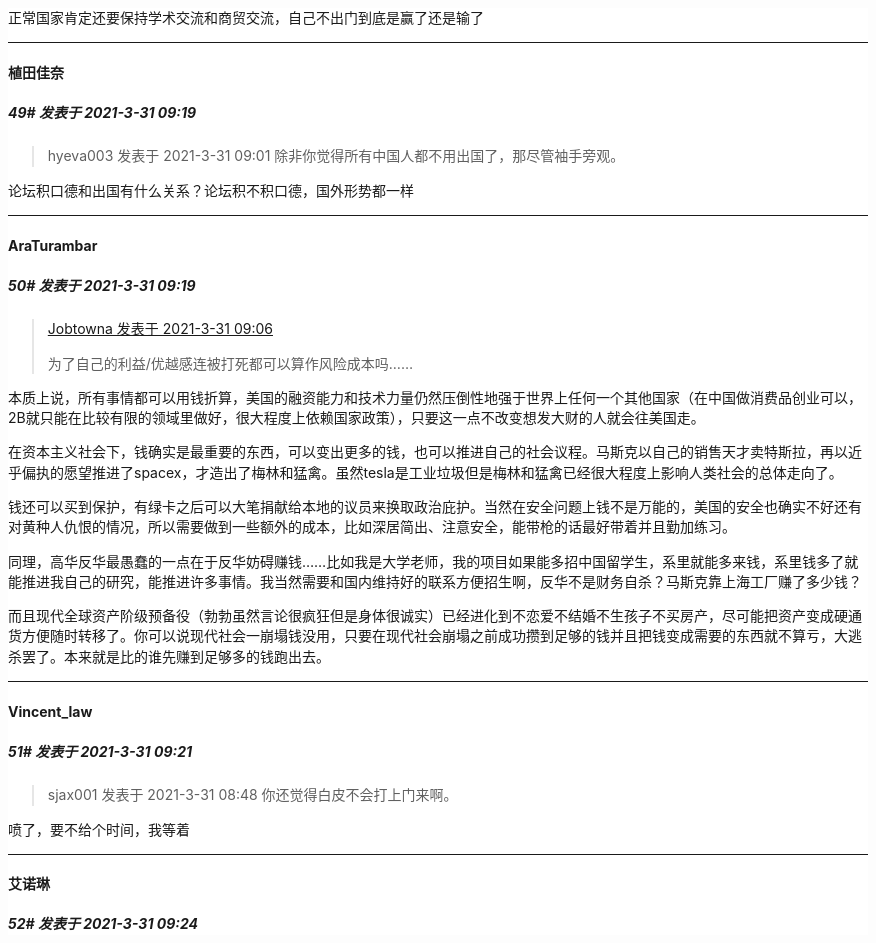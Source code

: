 
正常国家肯定还要保持学术交流和商贸交流，自己不出门到底是赢了还是输了


-----

####  植田佳奈  
##### 49#       发表于 2021-3-31 09:19


<blockquote>hyeva003 发表于 2021-3-31 09:01
除非你觉得所有中国人都不用出国了，那尽管袖手旁观。</blockquote>
论坛积口德和出国有什么关系？论坛积不积口德，国外形势都一样


-----

####  AraTurambar  
##### 50#       发表于 2021-3-31 09:19


<blockquote><a href="httphttps://bbs.saraba1st.com/2b/forum.php?mod=redirect&amp;goto=findpost&amp;pid=50786189&amp;ptid=1995922" target="_blank">Jobtowna 发表于 2021-3-31 09:06</a>

为了自己的利益/优越感连被打死都可以算作风险成本吗……</blockquote>
本质上说，所有事情都可以用钱折算，美国的融资能力和技术力量仍然压倒性地强于世界上任何一个其他国家（在中国做消费品创业可以，2B就只能在比较有限的领域里做好，很大程度上依赖国家政策），只要这一点不改变想发大财的人就会往美国走。


在资本主义社会下，钱确实是最重要的东西，可以变出更多的钱，也可以推进自己的社会议程。马斯克以自己的销售天才卖特斯拉，再以近乎偏执的愿望推进了spacex，才造出了梅林和猛禽。虽然tesla是工业垃圾但是梅林和猛禽已经很大程度上影响人类社会的总体走向了。


钱还可以买到保护，有绿卡之后可以大笔捐献给本地的议员来换取政治庇护。当然在安全问题上钱不是万能的，美国的安全也确实不好还有对黄种人仇恨的情况，所以需要做到一些额外的成本，比如深居简出、注意安全，能带枪的话最好带着并且勤加练习。


同理，高华反华最愚蠢的一点在于反华妨碍赚钱……比如我是大学老师，我的项目如果能多招中国留学生，系里就能多来钱，系里钱多了就能推进我自己的研究，能推进许多事情。我当然需要和国内维持好的联系方便招生啊，反华不是财务自杀？马斯克靠上海工厂赚了多少钱？


而且现代全球资产阶级预备役（勃勃虽然言论很疯狂但是身体很诚实）已经进化到不恋爱不结婚不生孩子不买房产，尽可能把资产变成硬通货方便随时转移了。你可以说现代社会一崩塌钱没用，只要在现代社会崩塌之前成功攒到足够的钱并且把钱变成需要的东西就不算亏，大逃杀罢了。本来就是比的谁先赚到足够多的钱跑出去。


-----

####  Vincent_law  
##### 51#       发表于 2021-3-31 09:21


<blockquote>sjax001 发表于 2021-3-31 08:48
你还觉得白皮不会打上门来啊。</blockquote>
喷了，要不给个时间，我等着


-----

####  艾诺琳  
##### 52#       发表于 2021-3-31 09:24
